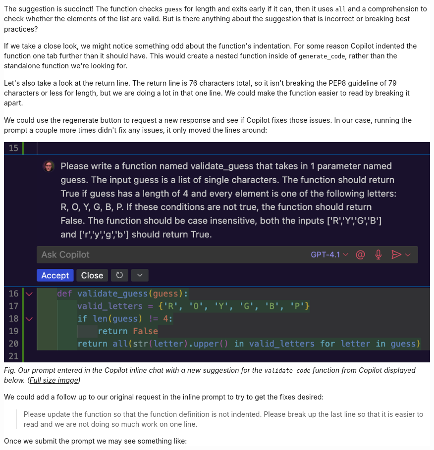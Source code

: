 The suggestion is succinct! The function checks `guess` for length and exits early if it can, then it uses `all` and a comprehension to check whether the elements of the list are valid. But is there anything about the suggestion that is incorrect or breaking best practices? 

If we take a close look, we might notice something odd about the function's indentation. For some reason Copilot indented the function one tab further than it should have. This would create a nested function inside of `generate_code`, rather than the standalone function we're looking for. 

Let's also take a look at the return line. The return line is 76 characters total, so it isn't breaking the PEP8 guideline of 79 characters or less for length, but we are doing a lot in that one line. We could make the function easier to read by breaking it apart. 

We could use the regenerate button to request a new response and see if Copilot fixes those issues. In our case, running the prompt a couple more times didn't fix any issues, it only moved the lines around:

![VS Code showing the Copilot inline chat with the prompt above entered and a function suggestion below](assets/new-code-copilot/inline_prompt_validate_guess_regenerated.png)  
*Fig. Our prompt entered in the Copilot inline chat with a new suggestion for the `validate_code` function from Copilot displayed below. ([Full size image](assets/new-code-copilot/inline_prompt_validate_guess_regenerated.png))*

We could add a follow up to our original request in the inline prompt to try to get the fixes desired:

> Please update the function so that the function definition is not indented. Please break up the last line so that it is easier to read and we are not doing so much work on one line.

Once we submit the prompt we may see something like:
